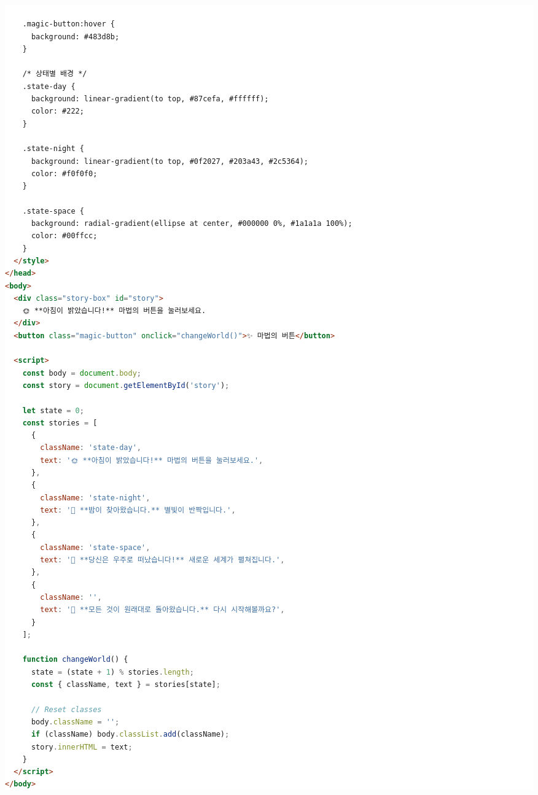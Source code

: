 ```html

    .magic-button:hover {
      background: #483d8b;
    }

    /* 상태별 배경 */
    .state-day {
      background: linear-gradient(to top, #87cefa, #ffffff);
      color: #222;
    }

    .state-night {
      background: linear-gradient(to top, #0f2027, #203a43, #2c5364);
      color: #f0f0f0;
    }

    .state-space {
      background: radial-gradient(ellipse at center, #000000 0%, #1a1a1a 100%);
      color: #00ffcc;
    }
  </style>
</head>
<body>
  <div class="story-box" id="story">
    🌞 **아침이 밝았습니다!** 마법의 버튼을 눌러보세요.
  </div>
  <button class="magic-button" onclick="changeWorld()">✨ 마법의 버튼</button>

  <script>
    const body = document.body;
    const story = document.getElementById('story');

    let state = 0;
    const stories = [
      {
        className: 'state-day',
        text: '🌞 **아침이 밝았습니다!** 마법의 버튼을 눌러보세요.',
      },
      {
        className: 'state-night',
        text: '🌙 **밤이 찾아왔습니다.** 별빛이 반짝입니다.',
      },
      {
        className: 'state-space',
        text: '🚀 **당신은 우주로 떠났습니다!** 새로운 세계가 펼쳐집니다.',
      },
      {
        className: '',
        text: '🔁 **모든 것이 원래대로 돌아왔습니다.** 다시 시작해볼까요?',
      }
    ];

    function changeWorld() {
      state = (state + 1) % stories.length;
      const { className, text } = stories[state];

      // Reset classes
      body.className = '';
      if (className) body.classList.add(className);
      story.innerHTML = text;
    }
  </script>
</body>
```